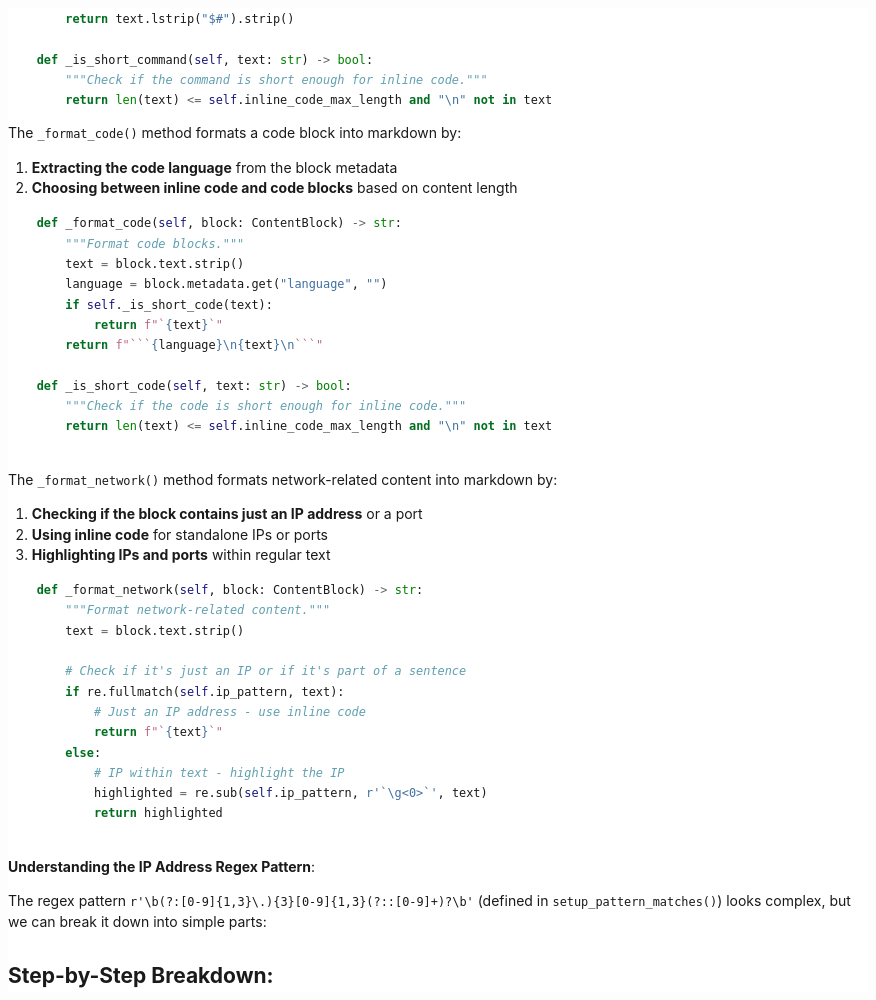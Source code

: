 ```python
        return text.lstrip("$#").strip()

    def _is_short_command(self, text: str) -> bool:
        """Check if the command is short enough for inline code."""
        return len(text) <= self.inline_code_max_length and "\n" not in text
```
The `_format_code()` method formats a code block into markdown by:

1. **Extracting the code language** from the block metadata
2. **Choosing between inline code and code blocks** based on content length

```python
    def _format_code(self, block: ContentBlock) -> str:
        """Format code blocks."""
        text = block.text.strip()
        language = block.metadata.get("language", "")
        if self._is_short_code(text): 
            return f"`{text}`"
        return f"```{language}\n{text}\n```"

    def _is_short_code(self, text: str) -> bool:
        """Check if the code is short enough for inline code."""
        return len(text) <= self.inline_code_max_length and "\n" not in text
    
```
The `_format_network()` method formats network-related content into markdown by:

1. **Checking if the block contains just an IP address** or a port
2. **Using inline code** for standalone IPs or ports
3. **Highlighting IPs and ports** within regular text

```python
    def _format_network(self, block: ContentBlock) -> str:
        """Format network-related content."""
        text = block.text.strip()
        
        # Check if it's just an IP or if it's part of a sentence
        if re.fullmatch(self.ip_pattern, text):
            # Just an IP address - use inline code
            return f"`{text}`"
        else:
            # IP within text - highlight the IP
            highlighted = re.sub(self.ip_pattern, r'`\g<0>`', text)
            return highlighted
    
```
**Understanding the IP Address Regex Pattern**:

The regex pattern `r'\b(?:[0-9]{1,3}\.){3}[0-9]{1,3}(?::[0-9]+)?\b'` (defined in `setup_pattern_matches()`) looks complex, but we can break it down into simple parts:

## Step-by-Step Breakdown:
